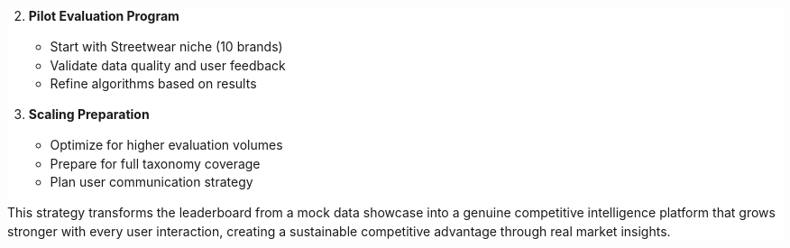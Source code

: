 2. **Pilot Evaluation Program**
   - Start with Streetwear niche (10 brands)
   - Validate data quality and user feedback
   - Refine algorithms based on results

3. **Scaling Preparation**
   - Optimize for higher evaluation volumes
   - Prepare for full taxonomy coverage
   - Plan user communication strategy

This strategy transforms the leaderboard from a mock data showcase into a genuine competitive intelligence platform that grows stronger with every user interaction, creating a sustainable competitive advantage through real market insights.